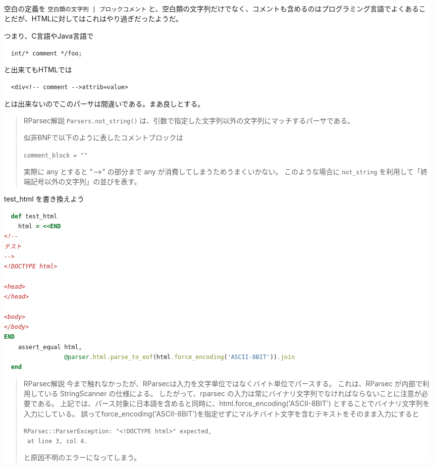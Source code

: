 空白の定義を
`空白類の文字列 | ブロックコメント`
と、空白類の文字列だけでなく、コメントも含めるのはプログラミング言語でよくあることだが、HTMLに対してはこれはやり過ぎだったようだ。

つまり、C言語やJava言語で

```
  int/* comment */foo;
```

と出来てもHTMLでは

```
  <div<!-- comment -->attrib=value>
```

とは出来ないのでこのパーサは間違いである。まあ良しとする。

> RParsec解説
> `Parsers.not_string()`
> は、引数で指定した文字列以外の文字列にマッチするパーサである。
>
> 似非BNFで以下のように表したコメントブロックは
>
> ```
> comment_block = ""
> ```
>
> 実際に any とすると "-->" の部分まで any が消費してしまうためうまくいかない。
> このような場合に `not_string` を利用して「終端記号以外の文字列」の並びを表す。

test_html を書き換えよう

```ruby
  def test_html
    html = <<END
<!--
テスト
-->
<!DOCTYPE html>

<head>
</head>

<body>
</body>
END
    assert_equal html,
                 @parser.html.parse_to_eof(html.force_encoding('ASCII-8BIT')).join
  end
```

> RParsec解説
> 今まで触れなかったが、RParsecは入力を文字単位ではなくバイト単位でパースする。
> これは、RParsec が内部で利用している StringScanner の仕様による。
> したがって、rparsec の入力は常にバイナリ文字列でなければならないことに注意が必要である。
> 上記では、パース対象に日本語を含めると同時に、html.force_encoding('ASCII-8BIT')
> とすることでバイナリ文字列を入力にしている。
> 誤ってforce_encoding('ASCII-8BIT')を指定せずにマルチバイト文字を含むテキストをそのまま入力にすると
>
> ```
> RParsec::ParserException: "<!DOCTYPE html>" expected,
>  at line 3, col 4.
> ```
>
> と原因不明のエラーになってしまう。
